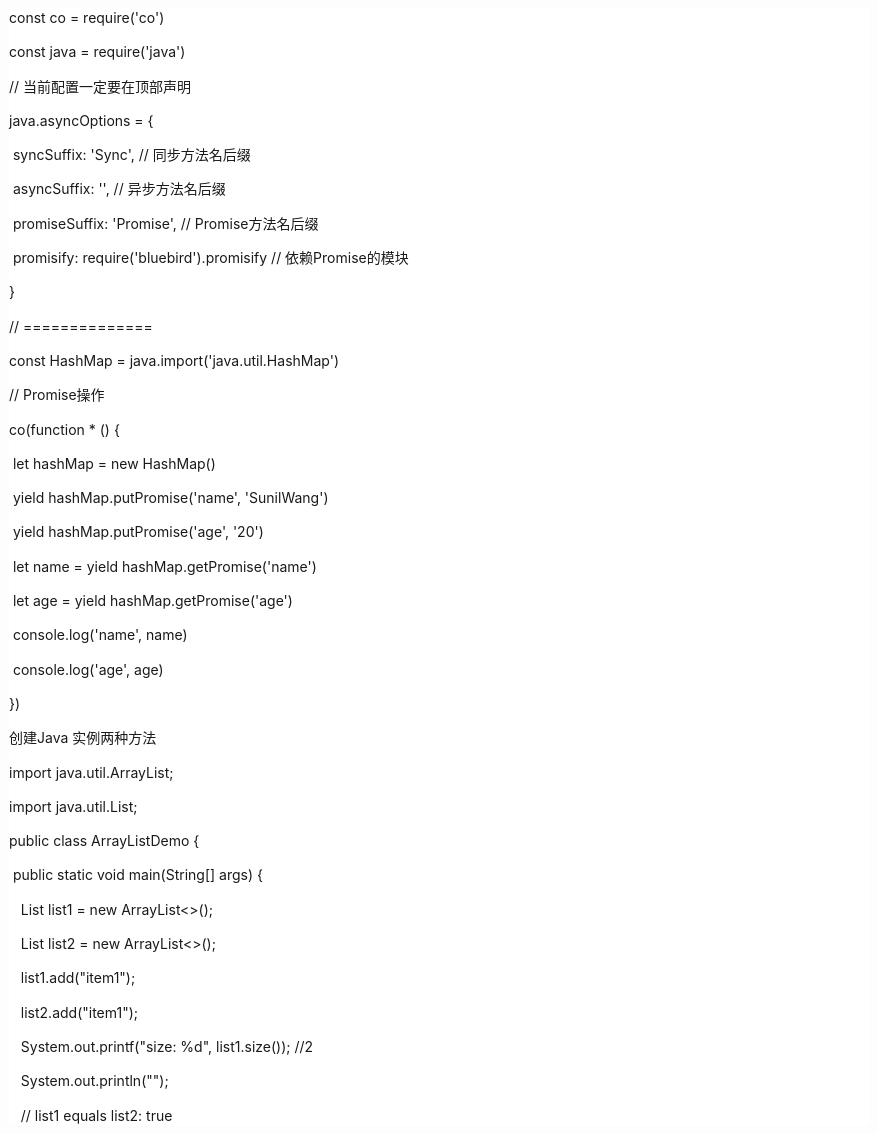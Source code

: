 const co = require('co')

const java = require('java')

// 当前配置一定要在顶部声明

java.asyncOptions = {

 syncSuffix: 'Sync', // 同步方法名后缀

 asyncSuffix: '', // 异步方法名后缀

 promiseSuffix: 'Promise', // Promise方法名后缀

 promisify: require('bluebird').promisify // 依赖Promise的模块

}

// ==============

const HashMap = java.import('java.util.HashMap')

// Promise操作

co(function * () {

 let hashMap = new HashMap()

 yield hashMap.putPromise('name', 'SunilWang')

 yield hashMap.putPromise('age', '20')

 let name = yield hashMap.getPromise('name')

 let age = yield hashMap.getPromise('age')

 console.log('name', name)

 console.log('age', age)

})

创建Java 实例两种方法

import java.util.ArrayList;

import java.util.List;

public class ArrayListDemo {

 public static void main(String[] args) {

   List<String> list1 = new ArrayList<>();

   List<String> list2 = new ArrayList<>();

   list1.add("item1");

   list2.add("item1");

   System.out.printf("size: %d", list1.size()); //2

   System.out.println("");

   // list1 equals list2: true
